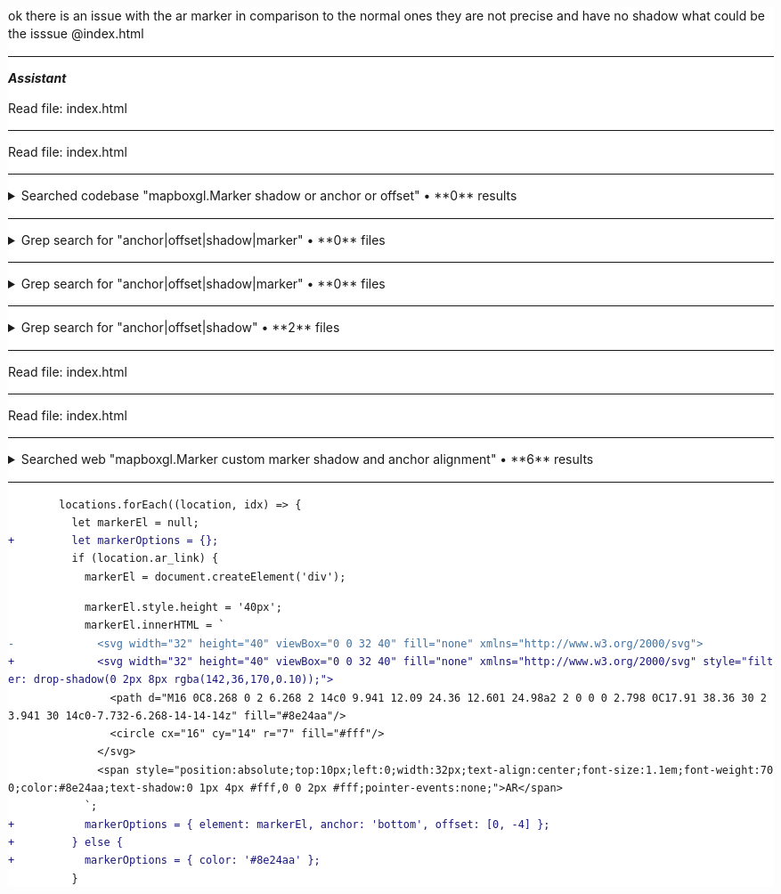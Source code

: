 ok there is an issue with the ar marker in comparison to the normal ones they are not precise and have no shadow what could be the isssue @index.html 

---

_**Assistant**_

Read file: index.html

---

Read file: index.html

---

<details><summary>Searched codebase "mapboxgl.Marker shadow or anchor or offset" • **0** results</summary></details>

---

<details><summary>Grep search for "anchor|offset|shadow|marker" • **0** files</summary></details>

---

<details><summary>Grep search for "anchor|offset|shadow|marker" • **0** files</summary></details>

---

<details><summary>Grep search for "anchor|offset|shadow" • **2** files</summary></details>

---

Read file: index.html

---

Read file: index.html

---

<details><summary>Searched web "mapboxgl.Marker custom marker shadow and anchor alignment" • **6** results</summary></details>

---

```diff
        locations.forEach((location, idx) => {
          let markerEl = null;
+         let markerOptions = {};
          if (location.ar_link) {
            markerEl = document.createElement('div');
```

```diff
            markerEl.style.height = '40px';
            markerEl.innerHTML = `
-             <svg width="32" height="40" viewBox="0 0 32 40" fill="none" xmlns="http://www.w3.org/2000/svg">
+             <svg width="32" height="40" viewBox="0 0 32 40" fill="none" xmlns="http://www.w3.org/2000/svg" style="filter: drop-shadow(0 2px 8px rgba(142,36,170,0.10));">
                <path d="M16 0C8.268 0 2 6.268 2 14c0 9.941 12.09 24.36 12.601 24.98a2 2 0 0 0 2.798 0C17.91 38.36 30 23.941 30 14c0-7.732-6.268-14-14-14z" fill="#8e24aa"/>
                <circle cx="16" cy="14" r="7" fill="#fff"/>
              </svg>
              <span style="position:absolute;top:10px;left:0;width:32px;text-align:center;font-size:1.1em;font-weight:700;color:#8e24aa;text-shadow:0 1px 4px #fff,0 0 2px #fff;pointer-events:none;">AR</span>
            `;
+           markerOptions = { element: markerEl, anchor: 'bottom', offset: [0, -4] };
+         } else {
+           markerOptions = { color: '#8e24aa' };
          }
```